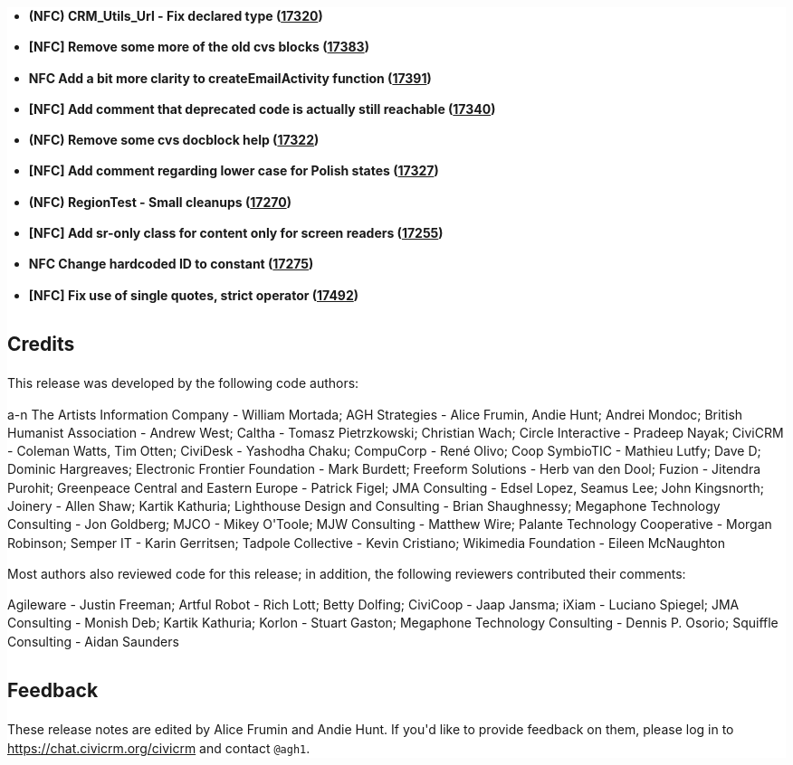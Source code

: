 - **(NFC) CRM_Utils_Url - Fix declared type
  ([17320](https://github.com/civicrm/civicrm-core/pull/17320))**

- **[NFC] Remove some more of the old  cvs blocks
  ([17383](https://github.com/civicrm/civicrm-core/pull/17383))**

- **NFC Add a bit more clarity to createEmailActivity function
  ([17391](https://github.com/civicrm/civicrm-core/pull/17391))**

- **[NFC] Add comment that deprecated code is actually still reachable
  ([17340](https://github.com/civicrm/civicrm-core/pull/17340))**

- **(NFC) Remove some cvs docblock help
  ([17322](https://github.com/civicrm/civicrm-core/pull/17322))**

- **[NFC] Add comment regarding lower case for Polish states
  ([17327](https://github.com/civicrm/civicrm-core/pull/17327))**

- **(NFC) RegionTest - Small cleanups
  ([17270](https://github.com/civicrm/civicrm-core/pull/17270))**

- **[NFC] Add sr-only class for content only for screen readers
  ([17255](https://github.com/civicrm/civicrm-core/pull/17255))**

- **NFC Change hardcoded ID to constant
  ([17275](https://github.com/civicrm/civicrm-core/pull/17275))**

- **[NFC] Fix use of single quotes, strict operator
  ([17492](https://github.com/civicrm/civicrm-core/pull/17492))**

## <a name="credits"></a>Credits

This release was developed by the following code authors:

a-n The Artists Information Company - William Mortada; AGH Strategies - Alice
Frumin, Andie Hunt; Andrei Mondoc; British Humanist Association - Andrew West;
Caltha - Tomasz Pietrzkowski; Christian Wach; Circle Interactive - Pradeep
Nayak; CiviCRM - Coleman Watts, Tim Otten; CiviDesk - Yashodha Chaku;
CompuCorp - René Olivo; Coop SymbioTIC - Mathieu Lutfy; Dave D; Dominic Hargreaves;
Electronic Frontier Foundation - Mark Burdett; Freeform Solutions - Herb van den
Dool; Fuzion - Jitendra Purohit; Greenpeace Central and Eastern Europe - Patrick
Figel; JMA Consulting - Edsel Lopez, Seamus Lee; John Kingsnorth; Joinery -
Allen Shaw; Kartik Kathuria; Lighthouse Design and Consulting - Brian
Shaughnessy; Megaphone Technology Consulting - Jon Goldberg; MJCO - Mikey
O'Toole; MJW Consulting - Matthew Wire; Palante Technology Cooperative - Morgan
Robinson; Semper IT - Karin Gerritsen; Tadpole Collective - Kevin Cristiano;
Wikimedia Foundation - Eileen McNaughton

Most authors also reviewed code for this release; in addition, the following
reviewers contributed their comments:

Agileware - Justin Freeman; Artful Robot - Rich Lott; Betty Dolfing; CiviCoop -
Jaap Jansma; iXiam - Luciano Spiegel; JMA Consulting - Monish Deb; Kartik
Kathuria; Korlon - Stuart Gaston; Megaphone Technology Consulting - Dennis P.
Osorio; Squiffle Consulting - Aidan Saunders

## <a name="feedback"></a>Feedback

These release notes are edited by Alice Frumin and Andie Hunt.  If you'd like
to provide feedback on them, please log in to https://chat.civicrm.org/civicrm
and contact `@agh1`.
